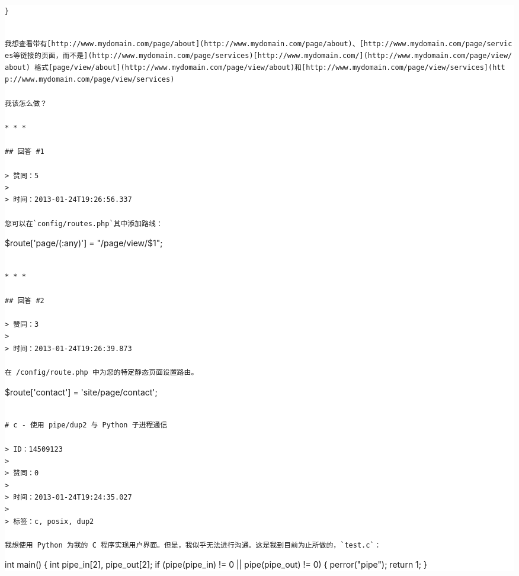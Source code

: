     } 
```

我想查看带有[http://www.mydomain.com/page/about](http://www.mydomain.com/page/about)、[http://www.mydomain.com/page/services等链接的页面，而不是](http://www.mydomain.com/page/services)[http://www.mydomain.com/](http://www.mydomain.com/page/view/about) 格式[page/view/about](http://www.mydomain.com/page/view/about)和[http://www.mydomain.com/page/view/services](http://www.mydomain.com/page/view/services)

我该怎么做？

* * *

## 回答 #1

> 赞同：5
> 
> 时间：2013-01-24T19:26:56.337

您可以在`config/routes.php`其中添加路线：

```
$route['page/(:any)'] = "/page/view/$1"; 
```

* * *

## 回答 #2

> 赞同：3
> 
> 时间：2013-01-24T19:26:39.873

在 /config/route.php 中为您的特定静态页面设置路由。

```
$route['contact']   = 'site/page/contact'; 
```

# c - 使用 pipe/dup2 与 Python 子进程通信

> ID：14509123
> 
> 赞同：0
> 
> 时间：2013-01-24T19:24:35.027
> 
> 标签：c, posix, dup2

我想使用 Python 为我的 C 程序实现用户界面。但是，我似乎无法进行沟通。这是我到目前为止所做的，`test.c`：

```
int main()
{
    int pipe_in[2], pipe_out[2];
    if (pipe(pipe_in) != 0 || pipe(pipe_out) != 0)
    {
        perror("pipe");
    return 1;
    }
